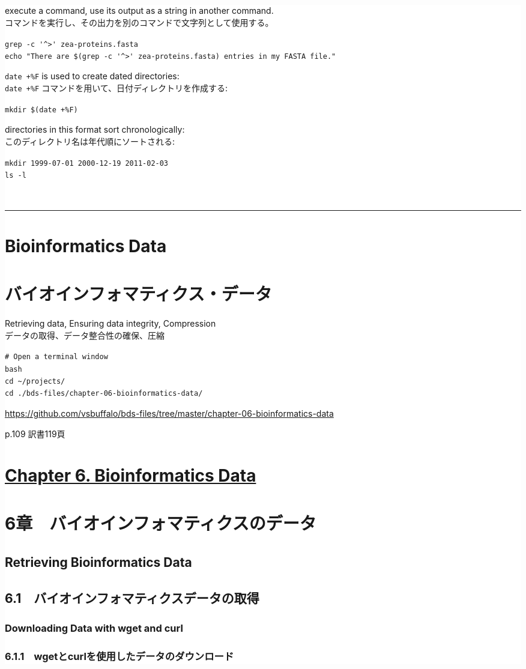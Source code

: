 execute a command, use its output as a string in another command.  
コマンドを実行し、その出力を別のコマンドで文字列として使用する。  

    grep -c '^>' zea-proteins.fasta
    echo "There are $(grep -c '^>' zea-proteins.fasta) entries in my FASTA file."

`date +%F` is used to create dated directories:  
`date +%F` コマンドを用いて、日付ディレクトリを作成する:  

    mkdir $(date +%F)

directories in this format sort chronologically:  
このディレクトリ名は年代順にソートされる:  

    mkdir 1999-07-01 2000-12-19 2011-02-03
	ls -l

<img alt="" width=50% src="https://xkcd.com/1179/](https://imgs.xkcd.com/comics/iso_8601_2x.png">

----------

# Bioinformatics Data
# バイオインフォマティクス・データ

Retrieving data, Ensuring data integrity, Compression  
データの取得、データ整合性の確保、圧縮  

```
# Open a terminal window
bash
cd ~/projects/
cd ./bds-files/chapter-06-bioinformatics-data/
```
https://github.com/vsbuffalo/bds-files/tree/master/chapter-06-bioinformatics-data

p.109
訳書119頁
# [Chapter 6. Bioinformatics Data](https://www.oreilly.com/library/view/bioinformatics-data-skills/9781449367480/ch06.html)
# 6章　バイオインフォマティクスのデータ

## Retrieving Bioinformatics Data
## 6.1　バイオインフォマティクスデータの取得

### Downloading Data with wget and curl
### 6.1.1　wgetとcurlを使用したデータのダウンロード
